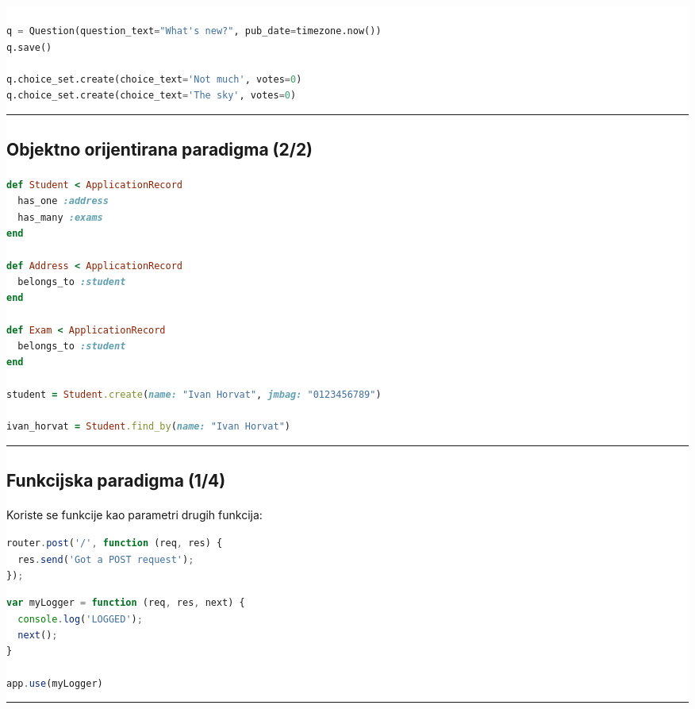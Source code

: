 ``` python

q = Question(question_text="What's new?", pub_date=timezone.now())
q.save()

q.choice_set.create(choice_text='Not much', votes=0)
q.choice_set.create(choice_text='The sky', votes=0)
```

---

## Objektno orijentirana paradigma (2/2)

``` ruby
def Student < ApplicationRecord
  has_one :address
  has_many :exams
end

def Address < ApplicationRecord
  belongs_to :student
end

def Exam < ApplicationRecord
  belongs_to :student
end

student = Student.create(name: "Ivan Horvat", jmbag: "0123456789")

ivan_horvat = Student.find_by(name: "Ivan Horvat")
```

---

## Funkcijska paradigma (1/4)

Koriste se funkcije kao parametri drugih funkcija:

``` javascript
router.post('/', function (req, res) {
  res.send('Got a POST request');
});
```

``` javascript
var myLogger = function (req, res, next) {
  console.log('LOGGED');
  next();
}

app.use(myLogger)
```

---
